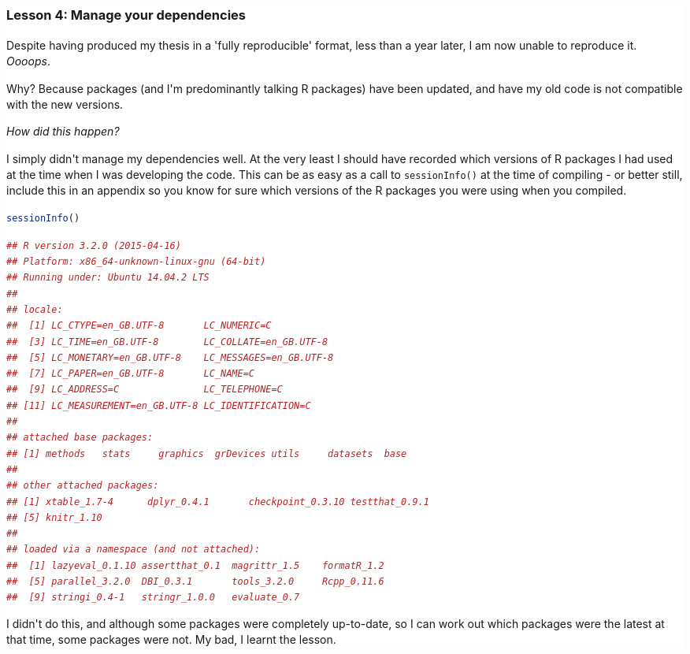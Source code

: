 ### Lesson 4: Manage your dependencies
 
Despite having produced my thesis in a 'fully reproducible' format, less than a year later, I am now unable to reproduce it.
*Oooops*.
 
Why?
Because packages (and I'm predominantly talking R packages) have been updated, and have my old code is not compatible with the new versions.
 
*How did this happen?*
 
I simply didn't manage my dependencies well.
At the very least I should have recorded which versions of R packages I had used at the time when I was developing the code.
This can be as easy as a call to `sessionInfo()` at the time of compiling - or better still, include this in an appendix so you know for sure which versions of the R packages you were using when you compiled.
 

```r
sessionInfo()
```



```r
## R version 3.2.0 (2015-04-16)
## Platform: x86_64-unknown-linux-gnu (64-bit)
## Running under: Ubuntu 14.04.2 LTS
## 
## locale:
##  [1] LC_CTYPE=en_GB.UTF-8       LC_NUMERIC=C              
##  [3] LC_TIME=en_GB.UTF-8        LC_COLLATE=en_GB.UTF-8    
##  [5] LC_MONETARY=en_GB.UTF-8    LC_MESSAGES=en_GB.UTF-8   
##  [7] LC_PAPER=en_GB.UTF-8       LC_NAME=C                 
##  [9] LC_ADDRESS=C               LC_TELEPHONE=C            
## [11] LC_MEASUREMENT=en_GB.UTF-8 LC_IDENTIFICATION=C       
## 
## attached base packages:
## [1] methods   stats     graphics  grDevices utils     datasets  base     
## 
## other attached packages:
## [1] xtable_1.7-4      dplyr_0.4.1       checkpoint_0.3.10 testthat_0.9.1   
## [5] knitr_1.10       
## 
## loaded via a namespace (and not attached):
##  [1] lazyeval_0.1.10 assertthat_0.1  magrittr_1.5    formatR_1.2    
##  [5] parallel_3.2.0  DBI_0.3.1       tools_3.2.0     Rcpp_0.11.6    
##  [9] stringi_0.4-1   stringr_1.0.0   evaluate_0.7
```
 
I didn't do this, and although some packages were completely up-to-date, so I can work out which packages were the latest at that time, some packages were not.
My bad, I learnt the lesson.
 